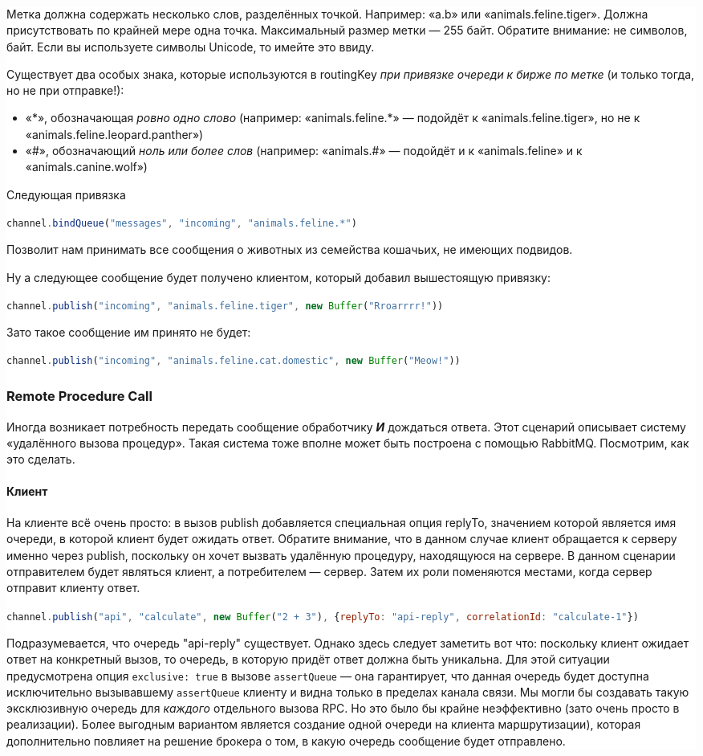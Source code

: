 Метка должна содержать несколько слов, разделённых точкой. Например: «a.b» или «animals.feline.tiger». Должна присутствовать по крайней мере одна точка. Максимальный размер метки — 255 байт. Обратите внимание: не символов, байт. Если вы используете символы Unicode, то имейте это ввиду.

Существует два особых знака, которые используются в routingKey *при привязке очереди к бирже по метке* (и только тогда, но не при отправке!):

- «\*», обозначающая *ровно одно слово* (например: «animals.feline.*» — подойдёт к «animals.feline.tiger», но не к «animals.feline.leopard.panther»)
- «#», обозначающий *ноль или более слов* (например: «animals.#» — подойдёт и к «animals.feline» и к «animals.canine.wolf»)

Следующая привязка

```javascript
channel.bindQueue("messages", "incoming", "animals.feline.*")
```

Позволит нам принимать все сообщения о животных из семейства кошачьих, не имеющих подвидов.

Ну а следующее сообщение будет получено клиентом, который добавил вышестоящую привязку:

```javascript
channel.publish("incoming", "animals.feline.tiger", new Buffer("Rroarrrr!"))
```

Зато такое сообщение им принято не будет:

```javascript
channel.publish("incoming", "animals.feline.cat.domestic", new Buffer("Meow!"))
```

### Remote Procedure Call

Иногда возникает потребность передать сообщение обработчику ***И*** дождаться ответа. Этот сценарий описывает систему «удалённого вызова процедур». Такая система тоже вполне может быть построена с помощью RabbitMQ. Посмотрим, как это сделать.

#### Клиент

На клиенте всё очень просто: в вызов publish добавляется специальная опция replyTo, значением которой является имя очереди, в которой клиент будет ожидать ответ. Обратите внимание, что в данном случае клиент обращается к серверу именно через publish, поскольку он хочет вызвать удалённую процедуру, находящуюся на сервере. В данном сценарии отправителем будет являться клиент, а потребителем — сервер. Затем их роли поменяются местами, когда сервер отправит клиенту ответ.

```javascript
channel.publish("api", "calculate", new Buffer("2 + 3"), {replyTo: "api-reply", correlationId: "calculate-1"})
```

Подразумевается, что очередь "api-reply" существует. Однако здесь следует заметить вот что: поскольку клиент ожидает ответ на конкретный вызов, то очередь, в которую придёт ответ должна быть уникальна. Для этой ситуации предусмотрена опция `exclusive: true` в вызове `assertQueue` — она гарантирует, что данная очередь будет доступна исключительно вызывавшему `assertQueue` клиенту и видна только в пределах канала связи. Мы могли бы создавать такую эксклюзивную очередь для *каждого* отдельного вызова RPC. Но это было бы крайне неэффективно (зато очень просто в реализации). Более выгодным вариантом является создание одной очереди на клиента
маршрутизации), которая дополнительно повлияет на решение брокера о том, в какую очередь сообщение будет отправлено.
